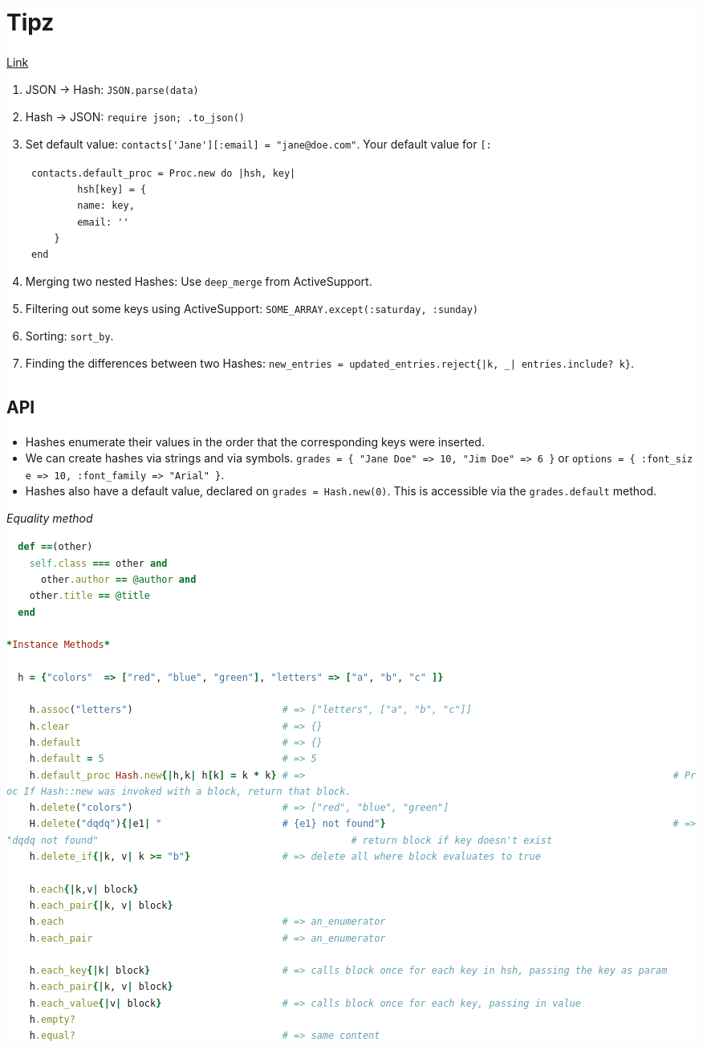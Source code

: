 # Tipz
[Link](http://blog.8thcolor.com/en/2014/03/7-daily-use-cases-of-ruby-hash/)

1. JSON -> Hash: `JSON.parse(data)`
2. Hash -> JSON: `require json; .to_json()`
3. Set default value: `contacts['Jane'][:email] = "jane@doe.com"`. Your default value for `[:`

        contacts.default_proc = Proc.new do |hsh, key|
                hsh[key] = {
                name: key,
                email: ''
            }
        end

4. Merging two nested Hashes: Use `deep_merge` from ActiveSupport.
5. Filtering out some keys using ActiveSupport: `SOME_ARRAY.except(:saturday, :sunday)`
6. Sorting: `sort_by`.
7. Finding the differences between two Hashes: `new_entries = updated_entries.reject{|k, _| entries.include? k}`.

## API

- Hashes enumerate their values in the order that the corresponding keys were inserted.
- We can create hashes via strings and via symbols. `grades = { "Jane Doe" => 10, "Jim Doe" => 6 }` or `options = { :font_size => 10, :font_family => "Arial" }`.
- Hashes also have a default value, declared on `grades = Hash.new(0)`. This is accessible via the `grades.default` method.

*Equality method*
```ruby
  def ==(other)
    self.class === other and
      other.author == @author and
    other.title == @title
  end

*Instance Methods*

  h = {"colors"  => ["red", "blue", "green"], "letters" => ["a", "b", "c" ]}

    h.assoc("letters")                          # => ["letters", ["a", "b", "c"]]
    h.clear                                     # => {}
    h.default                                   # => {}
    h.default = 5                               # => 5
    h.default_proc Hash.new{|h,k| h[k] = k * k} # =>                                                                # Proc If Hash::new was invoked with a block, return that block.
    h.delete("colors")                          # => ["red", "blue", "green"]
    H.delete("dqdq"){|e1| "                     # {e1} not found"}                                                  # => "dqdq not found"                                            # return block if key doesn't exist
    h.delete_if{|k, v| k >= "b"}                # => delete all where block evaluates to true

    h.each{|k,v| block}
    h.each_pair{|k, v| block}
    h.each                                      # => an_enumerator
    h.each_pair                                 # => an_enumerator

    h.each_key{|k| block}                       # => calls block once for each key in hsh, passing the key as param
    h.each_pair{|k, v| block}
    h.each_value{|v| block}                     # => calls block once for each key, passing in value
    h.empty?
    h.equal?                                    # => same content
```

[TODO]: NESTED_EXCEPTIONS.
[TODO]: USE_THROW_FOR_EXPECTED_CASES
[TODO]: TAGGING_EXECPTIONS_WITH_MODULES